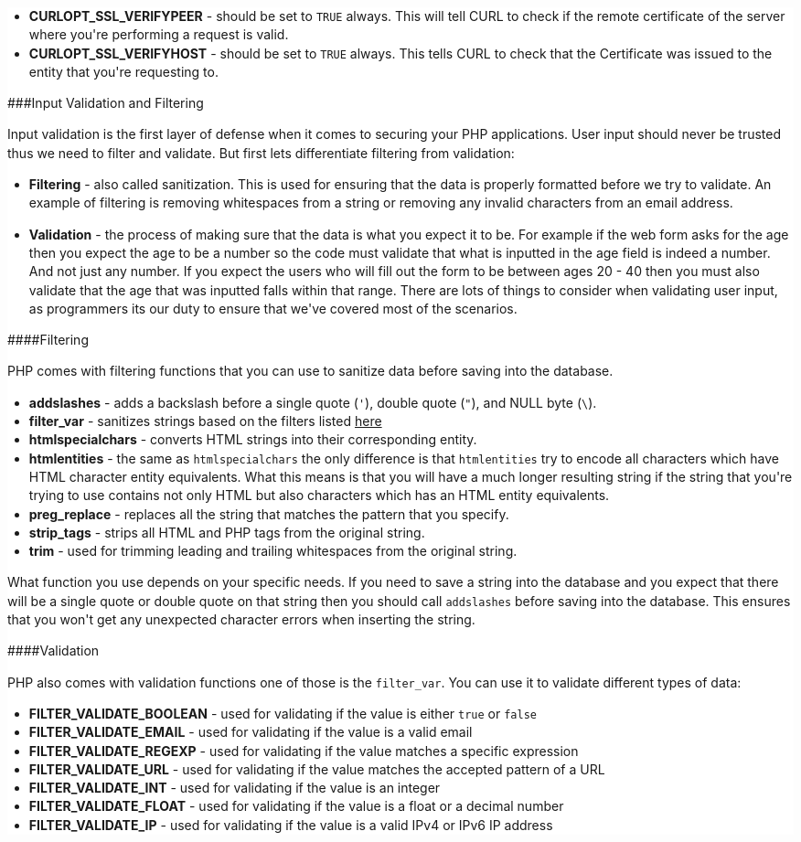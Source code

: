 - **CURLOPT_SSL_VERIFYPEER** - should be set to `TRUE` always. This will tell CURL to check if the remote certificate of the server where you're performing a request is valid.
- **CURLOPT_SSL_VERIFYHOST** - should be set to `TRUE` always. This tells CURL to check that the Certificate was issued to the entity that you're requesting to.


###Input Validation and Filtering

Input validation is the first layer of defense when it comes to securing your PHP applications. User input should never be trusted thus we need to filter and validate. But first lets differentiate filtering from validation:

- **Filtering** - also called sanitization. This is used for ensuring that the data is properly formatted before we try to validate. An example of filtering is removing whitespaces from a string or removing any invalid characters from an email address.

- **Validation** - the process of making sure that the data is what you expect it to be. For example if the web form asks for the age then you expect the age to be a number so the code must validate that what is inputted in the age field is indeed a number. And not just any number. If you expect the users who will fill out the form to be between ages 20 - 40 then you must also validate that the age that was inputted falls within that range. There are lots of things to consider when validating user input, as programmers its our duty to ensure that we've covered most of the scenarios.


####Filtering

PHP comes with filtering functions that you can use to sanitize data before saving into the database.

- **addslashes** - adds a backslash before a single quote (`'`), double quote (`"`), and NULL byte (`\`).
- **filter_var** - sanitizes strings based on the filters listed [here](http://www.php.net/manual/en/filter.filters.sanitize.php)
- **htmlspecialchars** - converts HTML strings into their corresponding entity.
- **htmlentities** - the same as `htmlspecialchars` the only difference is that `htmlentities` try to encode all characters which have HTML character entity equivalents. What this means is that you will have a much longer resulting string if the string that you're trying to use contains not only HTML but also characters which has an HTML entity equivalents.
- **preg_replace** - replaces all the string that matches the pattern that you specify.
- **strip_tags** - strips all HTML and PHP tags from the original string.
- **trim** - used for trimming leading and trailing whitespaces from the original string.

What function you use depends on your specific needs. If you need to save a string into the database and you expect that there will be a single quote or double quote on that string then you should call `addslashes` before saving into the database. This ensures that you won't get any unexpected character errors when inserting the string.


####Validation

PHP also comes with validation functions one of those is the `filter_var`. You can use it to validate different types of data:

- **FILTER_VALIDATE_BOOLEAN** - used for validating if the value is either `true` or `false`
- **FILTER_VALIDATE_EMAIL** - used for validating if the value is a valid email
- **FILTER_VALIDATE_REGEXP** - used for validating if the value matches a specific expression
- **FILTER_VALIDATE_URL** - used for validating if the value matches the accepted pattern of a URL
- **FILTER_VALIDATE_INT** - used for validating if the value is an integer
- **FILTER_VALIDATE_FLOAT** - used for validating if the value is a float or a decimal number
- **FILTER_VALIDATE_IP** - used for validating if the value is a valid IPv4 or IPv6 IP address
